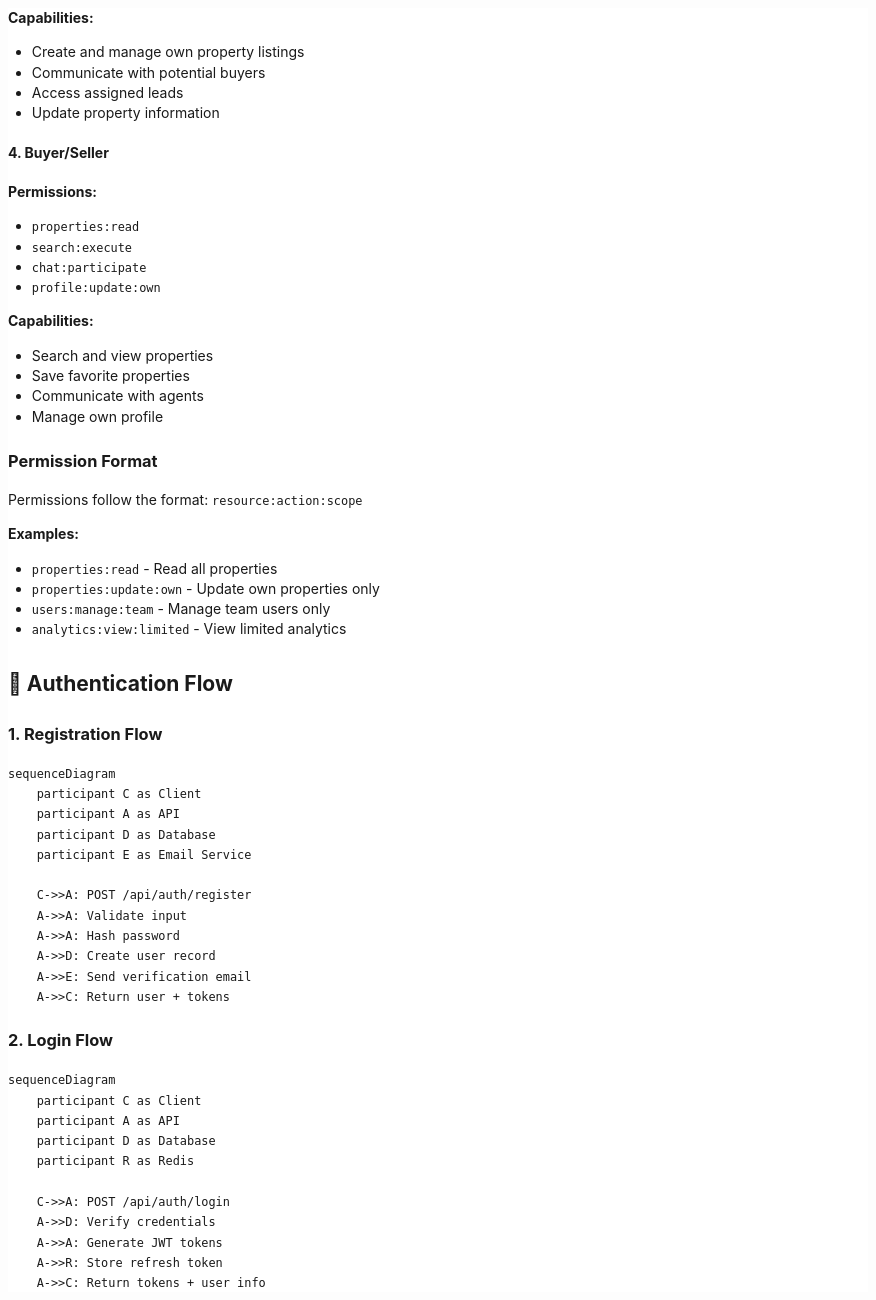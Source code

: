**Capabilities:**
- Create and manage own property listings
- Communicate with potential buyers
- Access assigned leads
- Update property information

#### 4. Buyer/Seller
**Permissions:**
- `properties:read`
- `search:execute`
- `chat:participate`
- `profile:update:own`

**Capabilities:**
- Search and view properties
- Save favorite properties
- Communicate with agents
- Manage own profile

### Permission Format
Permissions follow the format: `resource:action:scope`

**Examples:**
- `properties:read` - Read all properties
- `properties:update:own` - Update own properties only
- `users:manage:team` - Manage team users only
- `analytics:view:limited` - View limited analytics

## 🔄 Authentication Flow

### 1. Registration Flow

```mermaid
sequenceDiagram
    participant C as Client
    participant A as API
    participant D as Database
    participant E as Email Service

    C->>A: POST /api/auth/register
    A->>A: Validate input
    A->>A: Hash password
    A->>D: Create user record
    A->>E: Send verification email
    A->>C: Return user + tokens
```

### 2. Login Flow

```mermaid
sequenceDiagram
    participant C as Client
    participant A as API
    participant D as Database
    participant R as Redis

    C->>A: POST /api/auth/login
    A->>D: Verify credentials
    A->>A: Generate JWT tokens
    A->>R: Store refresh token
    A->>C: Return tokens + user info
```
